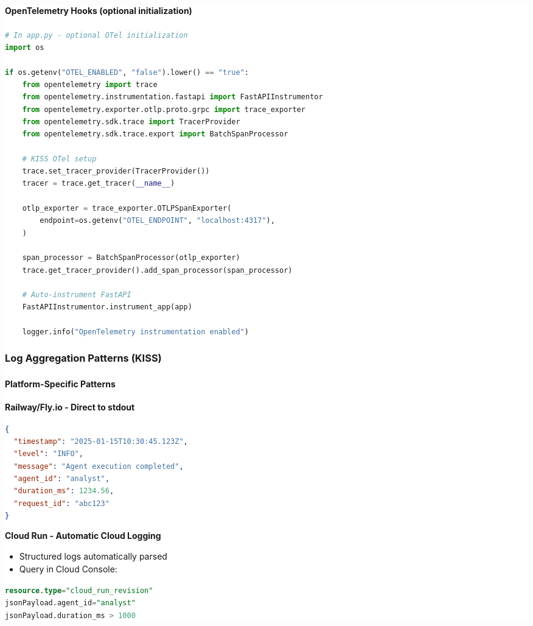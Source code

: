 #### OpenTelemetry Hooks (optional initialization)
```python
# In app.py - optional OTel initialization
import os

if os.getenv("OTEL_ENABLED", "false").lower() == "true":
    from opentelemetry import trace
    from opentelemetry.instrumentation.fastapi import FastAPIInstrumentor
    from opentelemetry.exporter.otlp.proto.grpc import trace_exporter
    from opentelemetry.sdk.trace import TracerProvider
    from opentelemetry.sdk.trace.export import BatchSpanProcessor
    
    # KISS OTel setup
    trace.set_tracer_provider(TracerProvider())
    tracer = trace.get_tracer(__name__)
    
    otlp_exporter = trace_exporter.OTLPSpanExporter(
        endpoint=os.getenv("OTEL_ENDPOINT", "localhost:4317"),
    )
    
    span_processor = BatchSpanProcessor(otlp_exporter)
    trace.get_tracer_provider().add_span_processor(span_processor)
    
    # Auto-instrument FastAPI
    FastAPIInstrumentor.instrument_app(app)
    
    logger.info("OpenTelemetry instrumentation enabled")
```

### Log Aggregation Patterns (KISS)

#### Platform-Specific Patterns

**Railway/Fly.io - Direct to stdout**
```json
{
  "timestamp": "2025-01-15T10:30:45.123Z",
  "level": "INFO",
  "message": "Agent execution completed",
  "agent_id": "analyst",
  "duration_ms": 1234.56,
  "request_id": "abc123"
}
```

**Cloud Run - Automatic Cloud Logging**
- Structured logs automatically parsed
- Query in Cloud Console:
```sql
resource.type="cloud_run_revision"
jsonPayload.agent_id="analyst"
jsonPayload.duration_ms > 1000
```

